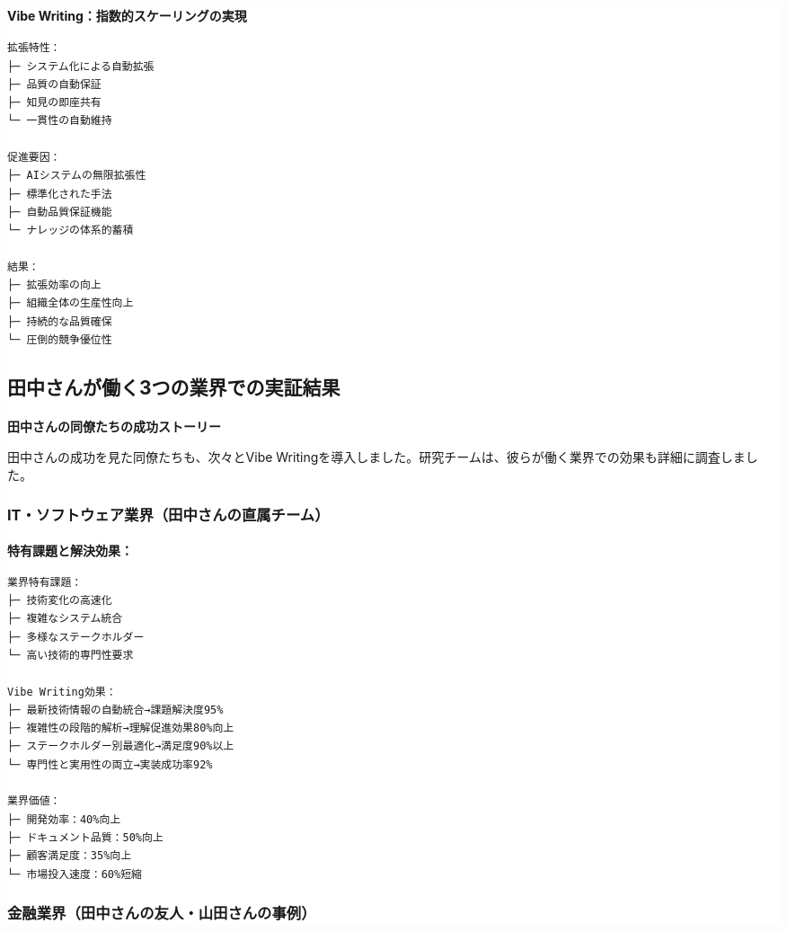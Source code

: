**Vibe Writing：指数的スケーリングの実現**
```
拡張特性：
├─ システム化による自動拡張
├─ 品質の自動保証
├─ 知見の即座共有
└─ 一貫性の自動維持

促進要因：
├─ AIシステムの無限拡張性
├─ 標準化された手法
├─ 自動品質保証機能
└─ ナレッジの体系的蓄積

結果：
├─ 拡張効率の向上
├─ 組織全体の生産性向上
├─ 持続的な品質確保
└─ 圧倒的競争優位性
```

## 田中さんが働く3つの業界での実証結果

**田中さんの同僚たちの成功ストーリー**

田中さんの成功を見た同僚たちも、次々とVibe Writingを導入しました。研究チームは、彼らが働く業界での効果も詳細に調査しました。

### IT・ソフトウェア業界（田中さんの直属チーム）

**特有課題と解決効果：**
```
業界特有課題：
├─ 技術変化の高速化
├─ 複雑なシステム統合
├─ 多様なステークホルダー
└─ 高い技術的専門性要求

Vibe Writing効果：
├─ 最新技術情報の自動統合→課題解決度95%
├─ 複雑性の段階的解析→理解促進効果80%向上
├─ ステークホルダー別最適化→満足度90%以上
└─ 専門性と実用性の両立→実装成功率92%

業界価値：
├─ 開発効率：40%向上
├─ ドキュメント品質：50%向上
├─ 顧客満足度：35%向上
└─ 市場投入速度：60%短縮
```

### 金融業界（田中さんの友人・山田さんの事例）

